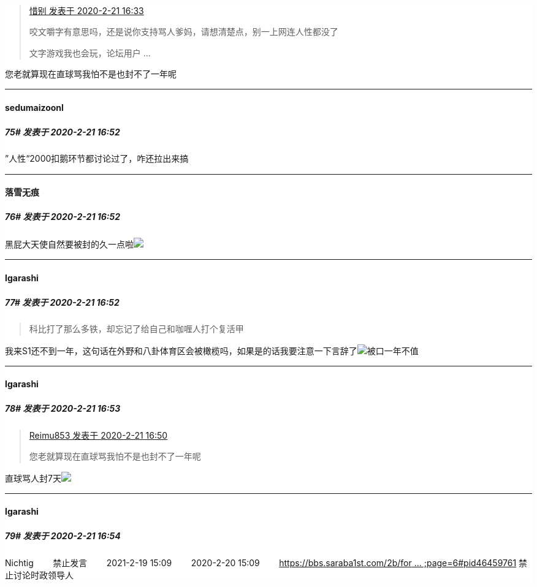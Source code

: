 
<blockquote><a href="httphttps://bbs.saraba1st.com/2b/forum.php?mod=redirect&amp;goto=findpost&amp;pid=46481652&amp;ptid=1915012" target="_blank">惜别 发表于 2020-2-21 16:33</a>

咬文嚼字有意思吗，还是说你支持骂人爹妈，请想清楚点，别一上网连人性都没了

文字游戏我也会玩，论坛用户 ...</blockquote>
您老就算现在直球骂我怕不是也封不了一年呢


-----

####  sedumaizoonl  
##### 75#       发表于 2020-2-21 16:52


”人性“2000扣鹅环节都讨论过了，咋还拉出来搞


-----

####  落雪无痕  
##### 76#       发表于 2020-2-21 16:52


黑屁大天使自然要被封的久一点啦<img src="https://static.saraba1st.com/image/smiley/face2017/067.png" referrerpolicy="no-referrer">


-----

####  Igarashi  
##### 77#       发表于 2020-2-21 16:52


<blockquote>科比打了那么多铁，却忘记了给自己和咖喱人打个复活甲</blockquote>
我来S1还不到一年，这句话在外野和八卦体育区会被橄榄吗，如果是的话我要注意一下言辞了<img src="https://static.saraba1st.com/image/smiley/face2017/169.gif" referrerpolicy="no-referrer">被口一年不值


-----

####  Igarashi  
##### 78#       发表于 2020-2-21 16:53


<blockquote><a href="httphttps://bbs.saraba1st.com/2b/forum.php?mod=redirect&amp;goto=findpost&amp;pid=46481816&amp;ptid=1915012" target="_blank">Reimu853 发表于 2020-2-21 16:50</a>

您老就算现在直球骂我怕不是也封不了一年呢</blockquote>
直球骂人封7天<img src="https://static.saraba1st.com/image/smiley/face2017/068.png" referrerpolicy="no-referrer">


-----

####  Igarashi  
##### 79#       发表于 2020-2-21 16:54


Nichtig        禁止发言        2021-2-19 15:09        2020-2-20 15:09        [https://bbs.saraba1st.com/2b/for ... ;page=6#pid46459761](https://bbs.saraba1st.com/2b/forum.php?mod=viewthread&amp;tid=1914313&amp;page=6#pid46459761) 禁止讨论时政领导人
